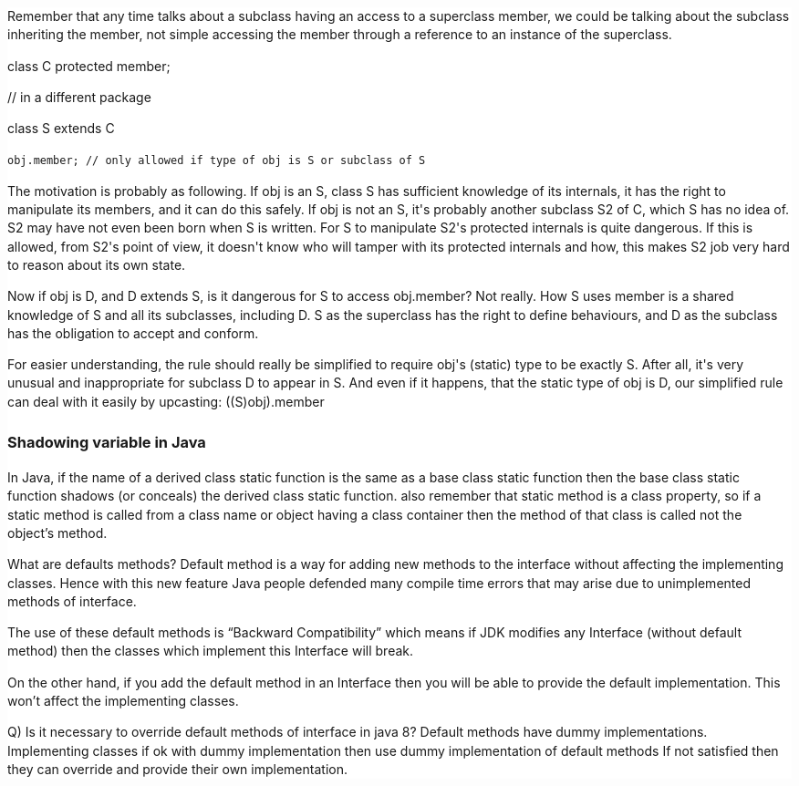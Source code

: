 Remember that any time talks about a subclass having an access to a superclass member, we could be talking about the
subclass inheriting the member, not simple accessing the member through a reference to an instance of the superclass.


class C
protected member;

// in a different package

class S extends C

    obj.member; // only allowed if type of obj is S or subclass of S

The motivation is probably as following. If obj is an S, class S has sufficient knowledge of its internals,
it has the right to manipulate its members, and it can do this safely.
If obj is not an S, it's probably another subclass S2 of C, which S has no idea of.
S2 may have not even been born when S is written. For S to manipulate S2's protected internals is quite dangerous.
If this is allowed, from S2's point of view, it doesn't know who will tamper with its protected internals and how,
this makes S2 job very hard to reason about its own state.

Now if obj is D, and D extends S, is it dangerous for S to access obj.member? Not really.
How S uses member is a shared knowledge of S and all its subclasses, including D. S as the superclass has the right to
define behaviours, and D as the subclass has the obligation to accept and conform.

For easier understanding, the rule should really be simplified to require obj's (static) type to be exactly S.
After all, it's very unusual and inappropriate for subclass D to appear in S. And even if it happens,
that the static type of obj is D, our simplified rule can deal with it easily by upcasting: ((S)obj).member


### Shadowing variable in Java

In Java, if the name of a derived class static function is the same as a base class static function then the base class static function shadows (or conceals) the derived class static function. also remember that static method is a class property, so if a static method is called from a class name or object having a class container then the method of that class is called not the object’s method.


What are defaults methods?
Default method is a way for adding  new methods to the interface without affecting the implementing classes. Hence with this new feature Java people defended many compile time errors that may arise due to unimplemented methods of interface.

The use of these default methods is “Backward Compatibility” which means if JDK modifies any Interface (without default method) then the classes which implement this Interface will break.

On the other hand, if you add the default method in an Interface then you will be able to provide the default implementation. This won’t affect the implementing classes.

Q) Is it necessary to override default methods of interface in java 8?
Default methods have dummy implementations.
Implementing classes if ok with dummy implementation then use dummy implementation of default methods
If not satisfied then they can override and provide their own implementation.
